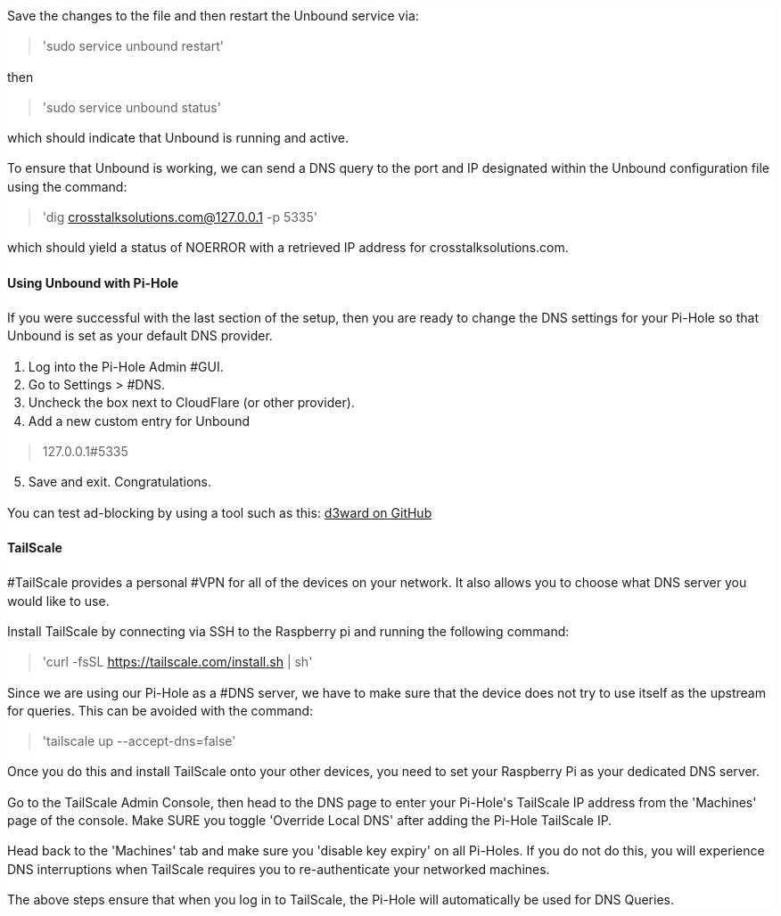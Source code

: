 Save the changes to the file and then restart the Unbound service via:

>'sudo service unbound restart'

then

>'sudo service unbound status'

which should indicate that Unbound is running and active.

To ensure that Unbound is working, we can send a DNS query to the port and IP designated within the Unbound configuration file using the command:

>'dig crosstalksolutions.com@127.0.0.1 -p 5335'

which should yield a status of NOERROR with a retrieved IP address for crosstalksolutions.com.

#### Using Unbound with Pi-Hole

If you were successful with the last section of the setup, then you are ready to change the DNS settings for your Pi-Hole so that Unbound is set as your default DNS provider.

1. Log into the Pi-Hole Admin #GUI.
2. Go to Settings > #DNS.
3. Uncheck the box next to CloudFlare (or other provider).
4. Add a new custom entry for Unbound 

>127.0.0.1#5335

5. Save and exit. Congratulations.

You can test ad-blocking by using a tool such as this: [d3ward on GitHub](https://d3ward.github.io/toolz/adblock.html 'A useful tool for testing blocking.')

#### TailScale

#TailScale provides a personal #VPN for all of the devices on your network. It also allows you to choose what DNS server you would like to use.

Install TailScale by connecting via SSH to the Raspberry pi and running the following command:

>'curl -fsSL https://tailscale.com/install.sh | sh'

Since we are using our Pi-Hole as a #DNS server, we have to make sure that the device does not try to use itself as the upstream for queries. This can be avoided with the command:

>'tailscale up --accept-dns=false'

Once you do this and install TailScale onto your other devices, you need to set your Raspberry Pi as your dedicated DNS server.

Go to the TailScale Admin Console, then head to the DNS page to enter your Pi-Hole's TailScale IP address from the 'Machines' page of the console. Make SURE you toggle 'Override Local DNS' after adding the Pi-Hole TailScale IP. 

Head back to the 'Machines' tab and make sure you 'disable key expiry' on all Pi-Holes. If you do not do this, you will experience DNS interruptions when TailScale requires you to re-authenticate your networked machines.

The above steps ensure that when you log in to TailScale, the Pi-Hole will automatically be used for DNS Queries. 
